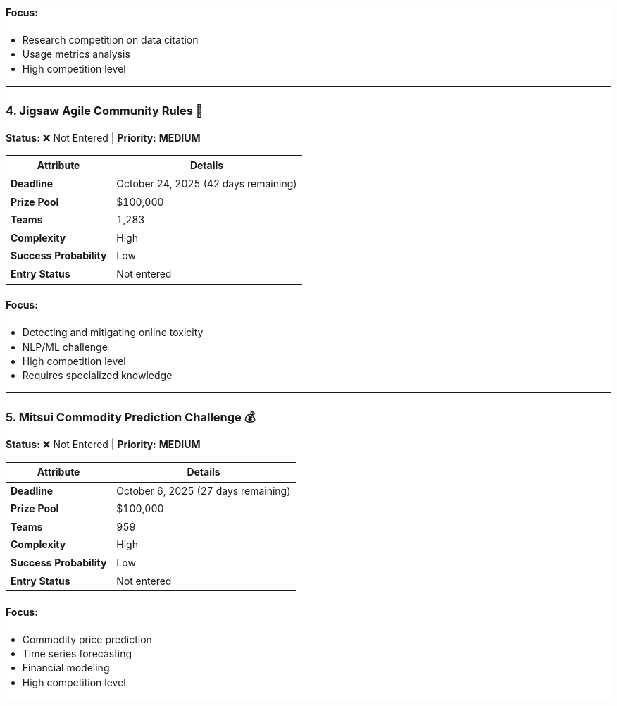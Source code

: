 #### **Focus:**
- Research competition on data citation
- Usage metrics analysis
- High competition level

---

### 4. **Jigsaw Agile Community Rules** 🤖
**Status:** ❌ Not Entered | **Priority:** **MEDIUM**

| Attribute | Details |
|-----------|---------|
| **Deadline** | October 24, 2025 (42 days remaining) |
| **Prize Pool** | $100,000 |
| **Teams** | 1,283 |
| **Complexity** | High |
| **Success Probability** | Low |
| **Entry Status** | Not entered |

#### **Focus:**
- Detecting and mitigating online toxicity
- NLP/ML challenge
- High competition level
- Requires specialized knowledge

---

### 5. **Mitsui Commodity Prediction Challenge** 💰
**Status:** ❌ Not Entered | **Priority:** **MEDIUM**

| Attribute | Details |
|-----------|---------|
| **Deadline** | October 6, 2025 (27 days remaining) |
| **Prize Pool** | $100,000 |
| **Teams** | 959 |
| **Complexity** | High |
| **Success Probability** | Low |
| **Entry Status** | Not entered |

#### **Focus:**
- Commodity price prediction
- Time series forecasting
- Financial modeling
- High competition level

---